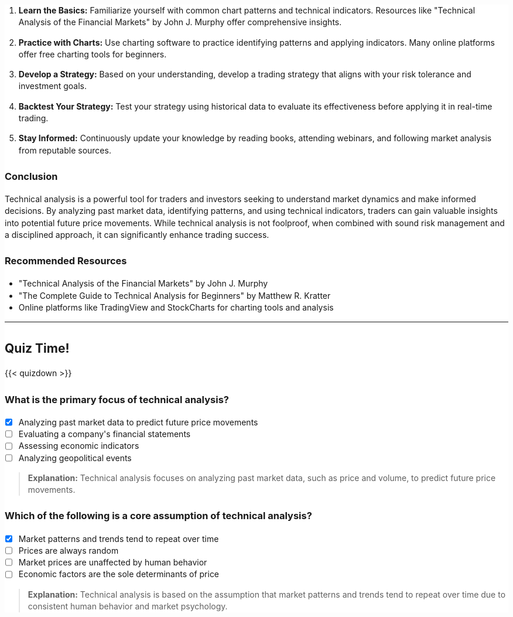 1. **Learn the Basics:** Familiarize yourself with common chart patterns and technical indicators. Resources like "Technical Analysis of the Financial Markets" by John J. Murphy offer comprehensive insights.

2. **Practice with Charts:** Use charting software to practice identifying patterns and applying indicators. Many online platforms offer free charting tools for beginners.

3. **Develop a Strategy:** Based on your understanding, develop a trading strategy that aligns with your risk tolerance and investment goals.

4. **Backtest Your Strategy:** Test your strategy using historical data to evaluate its effectiveness before applying it in real-time trading.

5. **Stay Informed:** Continuously update your knowledge by reading books, attending webinars, and following market analysis from reputable sources.

### Conclusion

Technical analysis is a powerful tool for traders and investors seeking to understand market dynamics and make informed decisions. By analyzing past market data, identifying patterns, and using technical indicators, traders can gain valuable insights into potential future price movements. While technical analysis is not foolproof, when combined with sound risk management and a disciplined approach, it can significantly enhance trading success.

### Recommended Resources

- "Technical Analysis of the Financial Markets" by John J. Murphy
- "The Complete Guide to Technical Analysis for Beginners" by Matthew R. Kratter
- Online platforms like TradingView and StockCharts for charting tools and analysis

---

## Quiz Time!

{{< quizdown >}}

### What is the primary focus of technical analysis?

- [x] Analyzing past market data to predict future price movements
- [ ] Evaluating a company's financial statements
- [ ] Assessing economic indicators
- [ ] Analyzing geopolitical events

> **Explanation:** Technical analysis focuses on analyzing past market data, such as price and volume, to predict future price movements.

### Which of the following is a core assumption of technical analysis?

- [x] Market patterns and trends tend to repeat over time
- [ ] Prices are always random
- [ ] Market prices are unaffected by human behavior
- [ ] Economic factors are the sole determinants of price

> **Explanation:** Technical analysis is based on the assumption that market patterns and trends tend to repeat over time due to consistent human behavior and market psychology.
